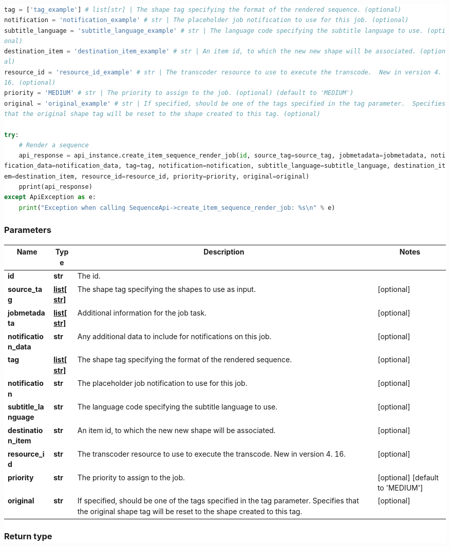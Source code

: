 ```python
tag = ['tag_example'] # list[str] | The shape tag specifying the format of the rendered sequence. (optional)
notification = 'notification_example' # str | The placeholder job notification to use for this job. (optional)
subtitle_language = 'subtitle_language_example' # str | The language code specifying the subtitle language to use. (optional)
destination_item = 'destination_item_example' # str | An item id, to which the new new shape will be associated. (optional)
resource_id = 'resource_id_example' # str | The transcoder resource to use to execute the transcode.  New in version 4. 16. (optional)
priority = 'MEDIUM' # str | The priority to assign to the job. (optional) (default to 'MEDIUM')
original = 'original_example' # str | If specified, should be one of the tags specified in the tag parameter.  Specifies that the original shape tag will be reset to the shape created to this tag. (optional)

try:
    # Render a sequence
    api_response = api_instance.create_item_sequence_render_job(id, source_tag=source_tag, jobmetadata=jobmetadata, notification_data=notification_data, tag=tag, notification=notification, subtitle_language=subtitle_language, destination_item=destination_item, resource_id=resource_id, priority=priority, original=original)
    pprint(api_response)
except ApiException as e:
    print("Exception when calling SequenceApi->create_item_sequence_render_job: %s\n" % e)
```

### Parameters

Name | Type | Description  | Notes
------------- | ------------- | ------------- | -------------
 **id** | **str**| The id. | 
 **source_tag** | [**list[str]**](str.md)| The shape tag specifying the shapes to use as input. | [optional] 
 **jobmetadata** | [**list[str]**](str.md)| Additional information for the job task. | [optional] 
 **notification_data** | **str**| Any additional data to include for notifications on this job. | [optional] 
 **tag** | [**list[str]**](str.md)| The shape tag specifying the format of the rendered sequence. | [optional] 
 **notification** | **str**| The placeholder job notification to use for this job. | [optional] 
 **subtitle_language** | **str**| The language code specifying the subtitle language to use. | [optional] 
 **destination_item** | **str**| An item id, to which the new new shape will be associated. | [optional] 
 **resource_id** | **str**| The transcoder resource to use to execute the transcode.  New in version 4. 16. | [optional] 
 **priority** | **str**| The priority to assign to the job. | [optional] [default to &#39;MEDIUM&#39;]
 **original** | **str**| If specified, should be one of the tags specified in the tag parameter.  Specifies that the original shape tag will be reset to the shape created to this tag. | [optional] 

### Return type

